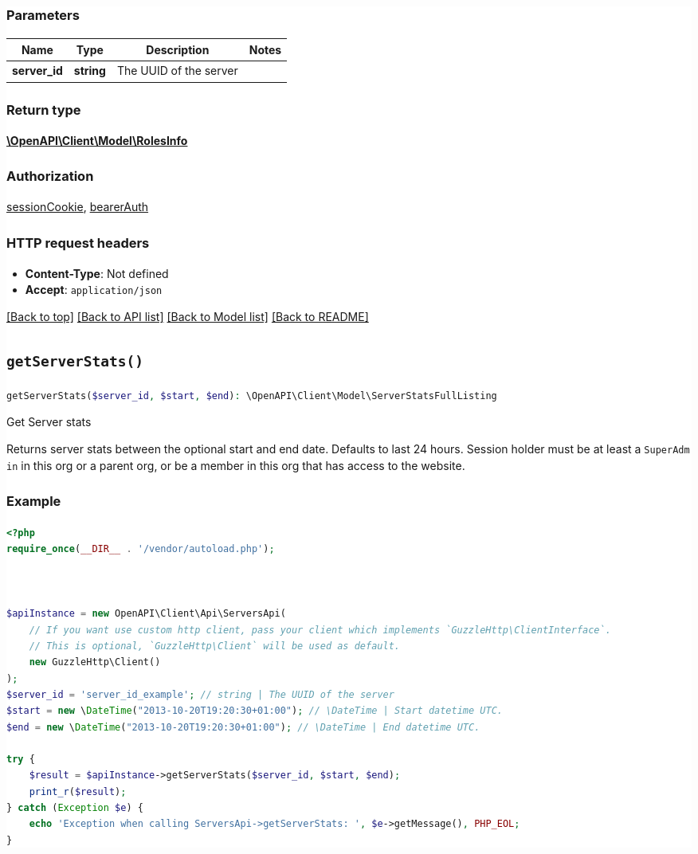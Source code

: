 ### Parameters

| Name | Type | Description  | Notes |
| ------------- | ------------- | ------------- | ------------- |
| **server_id** | **string**| The UUID of the server | |

### Return type

[**\OpenAPI\Client\Model\RolesInfo**](../Model/RolesInfo.md)

### Authorization

[sessionCookie](../../README.md#sessionCookie), [bearerAuth](../../README.md#bearerAuth)

### HTTP request headers

- **Content-Type**: Not defined
- **Accept**: `application/json`

[[Back to top]](#) [[Back to API list]](../../README.md#endpoints)
[[Back to Model list]](../../README.md#models)
[[Back to README]](../../README.md)

## `getServerStats()`

```php
getServerStats($server_id, $start, $end): \OpenAPI\Client\Model\ServerStatsFullListing
```

Get Server stats

Returns server stats between the optional start and end date. Defaults to last 24 hours. Session holder must be at least a `SuperAdmin` in this org or a parent org, or be a member in this org that has access to the website.

### Example

```php
<?php
require_once(__DIR__ . '/vendor/autoload.php');



$apiInstance = new OpenAPI\Client\Api\ServersApi(
    // If you want use custom http client, pass your client which implements `GuzzleHttp\ClientInterface`.
    // This is optional, `GuzzleHttp\Client` will be used as default.
    new GuzzleHttp\Client()
);
$server_id = 'server_id_example'; // string | The UUID of the server
$start = new \DateTime("2013-10-20T19:20:30+01:00"); // \DateTime | Start datetime UTC.
$end = new \DateTime("2013-10-20T19:20:30+01:00"); // \DateTime | End datetime UTC.

try {
    $result = $apiInstance->getServerStats($server_id, $start, $end);
    print_r($result);
} catch (Exception $e) {
    echo 'Exception when calling ServersApi->getServerStats: ', $e->getMessage(), PHP_EOL;
}
```
